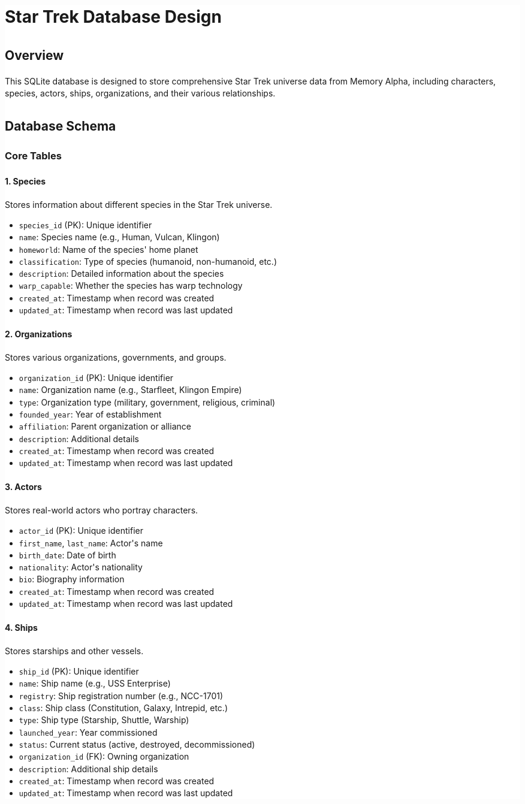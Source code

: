 # Star Trek Database Design

## Overview
This SQLite database is designed to store comprehensive Star Trek universe data from Memory Alpha, including characters, species, actors, ships, organizations, and their various relationships.

## Database Schema

### Core Tables

#### 1. **Species**
Stores information about different species in the Star Trek universe.
- `species_id` (PK): Unique identifier
- `name`: Species name (e.g., Human, Vulcan, Klingon)
- `homeworld`: Name of the species' home planet
- `classification`: Type of species (humanoid, non-humanoid, etc.)
- `description`: Detailed information about the species
- `warp_capable`: Whether the species has warp technology
- `created_at`: Timestamp when record was created
- `updated_at`: Timestamp when record was last updated

#### 2. **Organizations**
Stores various organizations, governments, and groups.
- `organization_id` (PK): Unique identifier
- `name`: Organization name (e.g., Starfleet, Klingon Empire)
- `type`: Organization type (military, government, religious, criminal)
- `founded_year`: Year of establishment
- `affiliation`: Parent organization or alliance
- `description`: Additional details
- `created_at`: Timestamp when record was created
- `updated_at`: Timestamp when record was last updated

#### 3. **Actors**
Stores real-world actors who portray characters.
- `actor_id` (PK): Unique identifier
- `first_name`, `last_name`: Actor's name
- `birth_date`: Date of birth
- `nationality`: Actor's nationality
- `bio`: Biography information
- `created_at`: Timestamp when record was created
- `updated_at`: Timestamp when record was last updated

#### 4. **Ships**
Stores starships and other vessels.
- `ship_id` (PK): Unique identifier
- `name`: Ship name (e.g., USS Enterprise)
- `registry`: Ship registration number (e.g., NCC-1701)
- `class`: Ship class (Constitution, Galaxy, Intrepid, etc.)
- `type`: Ship type (Starship, Shuttle, Warship)
- `launched_year`: Year commissioned
- `status`: Current status (active, destroyed, decommissioned)
- `organization_id` (FK): Owning organization
- `description`: Additional ship details
- `created_at`: Timestamp when record was created
- `updated_at`: Timestamp when record was last updated
